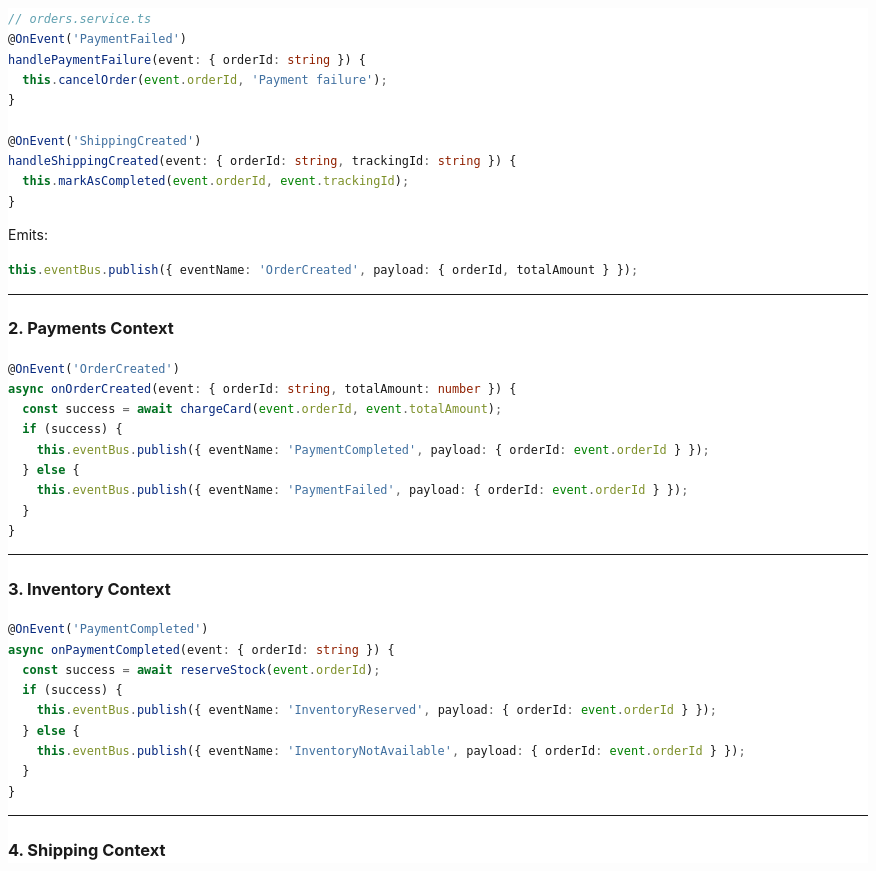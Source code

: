 ```ts
// orders.service.ts
@OnEvent('PaymentFailed')
handlePaymentFailure(event: { orderId: string }) {
  this.cancelOrder(event.orderId, 'Payment failure');
}

@OnEvent('ShippingCreated')
handleShippingCreated(event: { orderId: string, trackingId: string }) {
  this.markAsCompleted(event.orderId, event.trackingId);
}
```

Emits:
```ts
this.eventBus.publish({ eventName: 'OrderCreated', payload: { orderId, totalAmount } });
```

---

### 2. Payments Context

```ts
@OnEvent('OrderCreated')
async onOrderCreated(event: { orderId: string, totalAmount: number }) {
  const success = await chargeCard(event.orderId, event.totalAmount);
  if (success) {
    this.eventBus.publish({ eventName: 'PaymentCompleted', payload: { orderId: event.orderId } });
  } else {
    this.eventBus.publish({ eventName: 'PaymentFailed', payload: { orderId: event.orderId } });
  }
}
```

---

### 3. Inventory Context

```ts
@OnEvent('PaymentCompleted')
async onPaymentCompleted(event: { orderId: string }) {
  const success = await reserveStock(event.orderId);
  if (success) {
    this.eventBus.publish({ eventName: 'InventoryReserved', payload: { orderId: event.orderId } });
  } else {
    this.eventBus.publish({ eventName: 'InventoryNotAvailable', payload: { orderId: event.orderId } });
  }
}
```

---

### 4. Shipping Context
